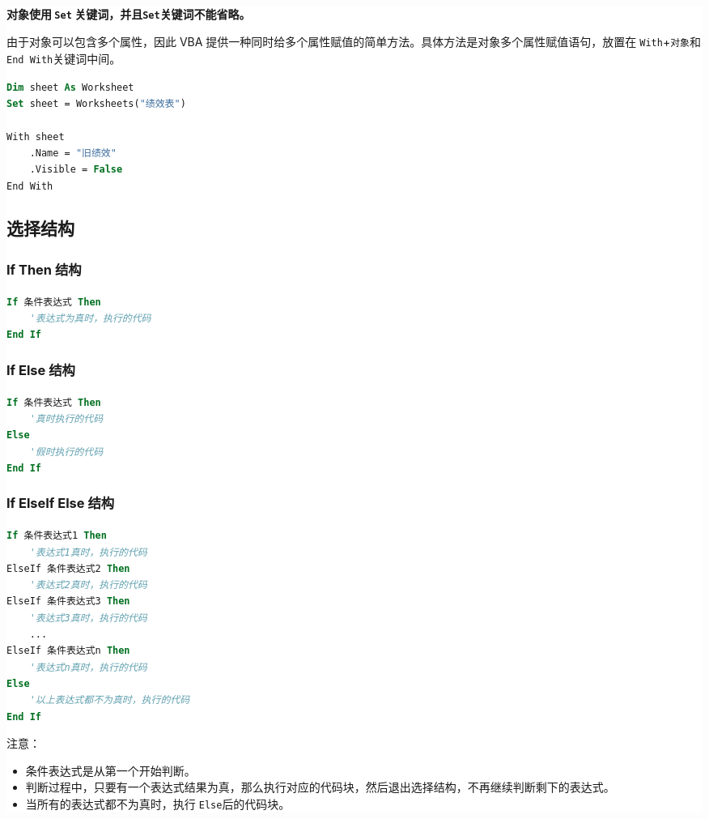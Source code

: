 **对象使用 `Set` 关键词，并且`Set`关键词不能省略。**  

由于对象可以包含多个属性，因此 VBA 提供一种同时给多个属性赋值的简单方法。具体方法是对象多个属性赋值语句，放置在 `With`+`对象`和`End With`关键词中间。  

```vb
Dim sheet As Worksheet
Set sheet = Worksheets("绩效表")

With sheet
    .Name = "旧绩效"
    .Visible = False
End With
```

## 选择结构

### If Then 结构

```vb
If 条件表达式 Then
    '表达式为真时，执行的代码
End If
```

### If Else 结构

```vb
If 条件表达式 Then
    '真时执行的代码
Else
    '假时执行的代码
End If
```

### If ElseIf Else 结构

```vb
If 条件表达式1 Then
    '表达式1真时，执行的代码
ElseIf 条件表达式2 Then
    '表达式2真时，执行的代码
ElseIf 条件表达式3 Then
    '表达式3真时，执行的代码
    ...
ElseIf 条件表达式n Then
    '表达式n真时，执行的代码
Else
    '以上表达式都不为真时，执行的代码
End If
```

注意：  

- 条件表达式是从第一个开始判断。
- 判断过程中，只要有一个表达式结果为真，那么执行对应的代码块，然后退出选择结构，不再继续判断剩下的表达式。
- 当所有的表达式都不为真时，执行 `Else`后的代码块。
